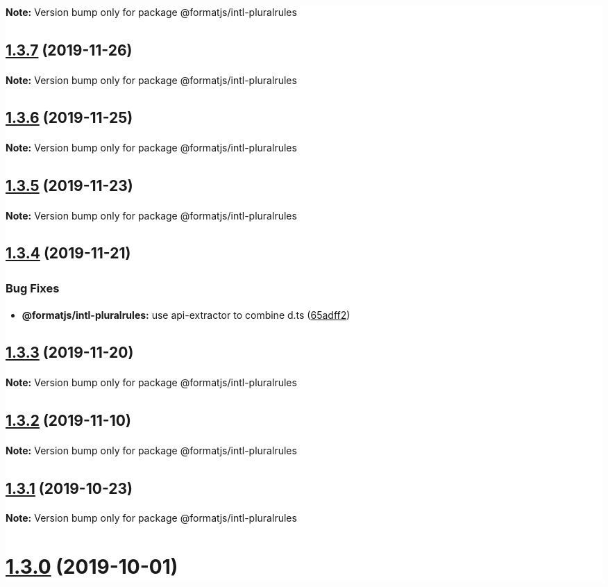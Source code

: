 **Note:** Version bump only for package @formatjs/intl-pluralrules

## [1.3.7](https://github.com/formatjs/formatjs/compare/@formatjs/intl-pluralrules@1.3.6...@formatjs/intl-pluralrules@1.3.7) (2019-11-26)

**Note:** Version bump only for package @formatjs/intl-pluralrules

## [1.3.6](https://github.com/formatjs/formatjs/compare/@formatjs/intl-pluralrules@1.3.5...@formatjs/intl-pluralrules@1.3.6) (2019-11-25)

**Note:** Version bump only for package @formatjs/intl-pluralrules

## [1.3.5](https://github.com/formatjs/formatjs/compare/@formatjs/intl-pluralrules@1.3.4...@formatjs/intl-pluralrules@1.3.5) (2019-11-23)

**Note:** Version bump only for package @formatjs/intl-pluralrules

## [1.3.4](https://github.com/formatjs/formatjs/compare/@formatjs/intl-pluralrules@1.3.3...@formatjs/intl-pluralrules@1.3.4) (2019-11-21)

### Bug Fixes

* **@formatjs/intl-pluralrules:** use api-extractor to combine d.ts ([65adff2](https://github.com/formatjs/formatjs/commit/65adff246962109496ee1f8de142496e8a9c0156))

## [1.3.3](https://github.com/formatjs/formatjs/compare/@formatjs/intl-pluralrules@1.3.2...@formatjs/intl-pluralrules@1.3.3) (2019-11-20)

**Note:** Version bump only for package @formatjs/intl-pluralrules

## [1.3.2](https://github.com/formatjs/formatjs/compare/@formatjs/intl-pluralrules@1.3.1...@formatjs/intl-pluralrules@1.3.2) (2019-11-10)

**Note:** Version bump only for package @formatjs/intl-pluralrules

## [1.3.1](https://github.com/formatjs/formatjs/compare/@formatjs/intl-pluralrules@1.3.0...@formatjs/intl-pluralrules@1.3.1) (2019-10-23)

**Note:** Version bump only for package @formatjs/intl-pluralrules

# [1.3.0](https://github.com/formatjs/formatjs/compare/@formatjs/intl-pluralrules@1.2.1...@formatjs/intl-pluralrules@1.3.0) (2019-10-01)
